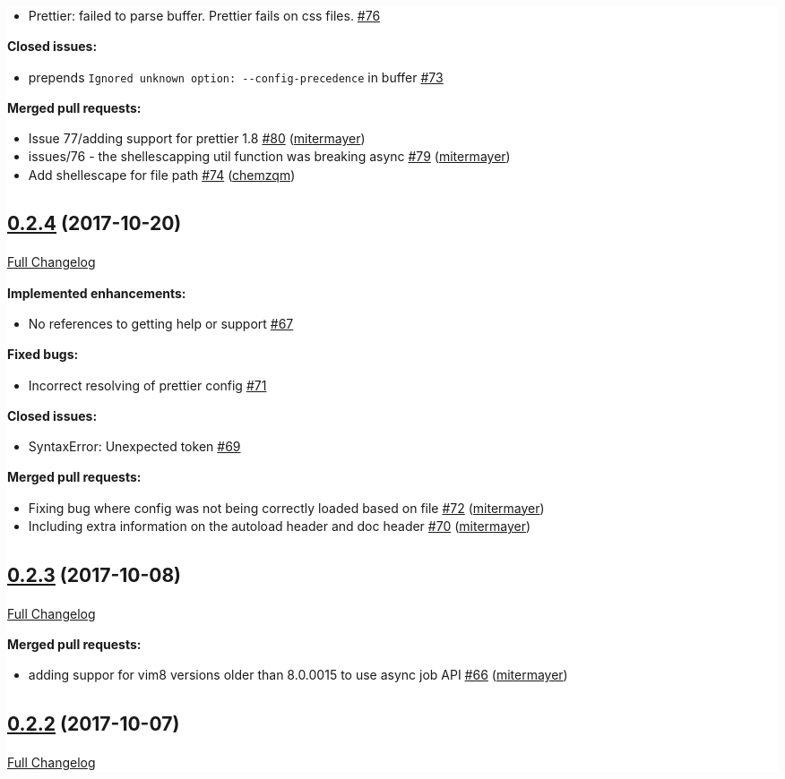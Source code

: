 - Prettier: failed to parse buffer. Prettier fails on css files. [\#76](https://github.com/prettier/vim-prettier/issues/76)

**Closed issues:**

- prepends `Ignored unknown option: --config-precedence` in buffer [\#73](https://github.com/prettier/vim-prettier/issues/73)

**Merged pull requests:**

- Issue 77/adding support for prettier 1.8 [\#80](https://github.com/prettier/vim-prettier/pull/80) ([mitermayer](https://github.com/mitermayer))
- issues/76 - the shellescapping util function was breaking async [\#79](https://github.com/prettier/vim-prettier/pull/79) ([mitermayer](https://github.com/mitermayer))
- Add shellescape for file path [\#74](https://github.com/prettier/vim-prettier/pull/74) ([chemzqm](https://github.com/chemzqm))

## [0.2.4](https://github.com/prettier/vim-prettier/tree/0.2.4) (2017-10-20)

[Full Changelog](https://github.com/prettier/vim-prettier/compare/0.2.3...0.2.4)

**Implemented enhancements:**

- No references to getting help or support [\#67](https://github.com/prettier/vim-prettier/issues/67)

**Fixed bugs:**

- Incorrect resolving of prettier config [\#71](https://github.com/prettier/vim-prettier/issues/71)

**Closed issues:**

- SyntaxError: Unexpected token [\#69](https://github.com/prettier/vim-prettier/issues/69)

**Merged pull requests:**

- Fixing bug where config was not being correctly loaded based on file [\#72](https://github.com/prettier/vim-prettier/pull/72) ([mitermayer](https://github.com/mitermayer))
- Including extra information on the autoload header and doc header [\#70](https://github.com/prettier/vim-prettier/pull/70) ([mitermayer](https://github.com/mitermayer))

## [0.2.3](https://github.com/prettier/vim-prettier/tree/0.2.3) (2017-10-08)

[Full Changelog](https://github.com/prettier/vim-prettier/compare/0.2.2...0.2.3)

**Merged pull requests:**

- adding suppor for vim8 versions older than 8.0.0015 to use async job API [\#66](https://github.com/prettier/vim-prettier/pull/66) ([mitermayer](https://github.com/mitermayer))

## [0.2.2](https://github.com/prettier/vim-prettier/tree/0.2.2) (2017-10-07)

[Full Changelog](https://github.com/prettier/vim-prettier/compare/0.2.1...0.2.2)
